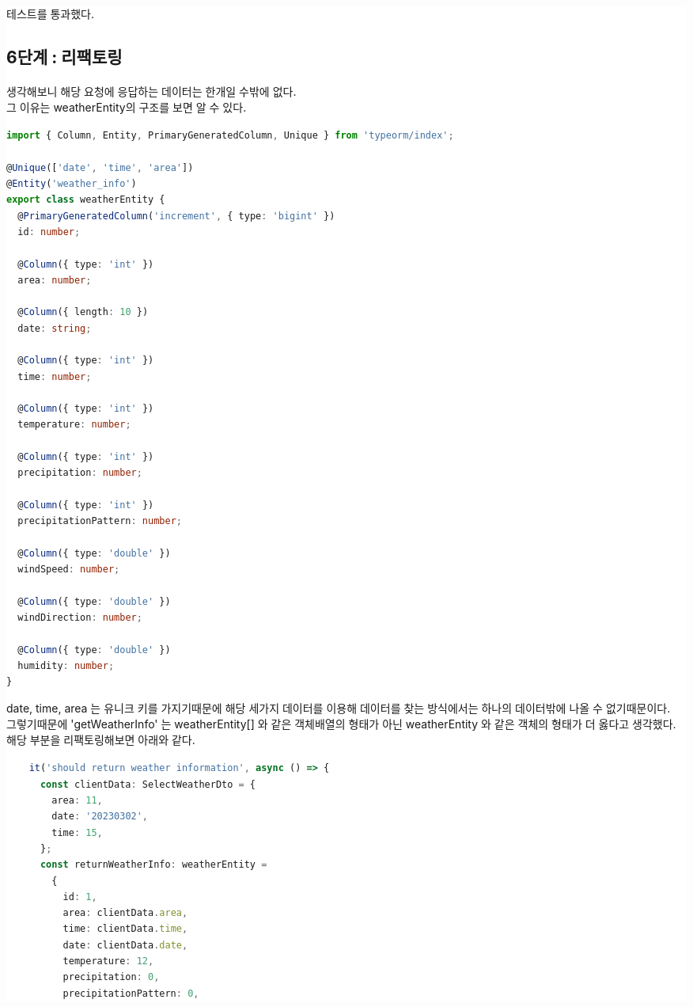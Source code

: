 테스트를 통과했다.  

## 6단계 : 리팩토링

생각해보니 해당 요청에 응답하는 데이터는 한개일 수밖에 없다.  
그 이유는 weatherEntity의 구조를 보면 알 수 있다.  

```typescript
import { Column, Entity, PrimaryGeneratedColumn, Unique } from 'typeorm/index';

@Unique(['date', 'time', 'area'])
@Entity('weather_info')
export class weatherEntity {
  @PrimaryGeneratedColumn('increment', { type: 'bigint' })
  id: number;

  @Column({ type: 'int' })
  area: number;

  @Column({ length: 10 })
  date: string;

  @Column({ type: 'int' })
  time: number;

  @Column({ type: 'int' })
  temperature: number;

  @Column({ type: 'int' })
  precipitation: number;

  @Column({ type: 'int' })
  precipitationPattern: number;

  @Column({ type: 'double' })
  windSpeed: number;

  @Column({ type: 'double' })
  windDirection: number;

  @Column({ type: 'double' })
  humidity: number;
}
```

date, time, area 는 유니크 키를 가지기때문에 해당 세가지 데이터를 이용해 데이터를 찾는 방식에서는 하나의 데이터밖에 나올 수 없기때문이다.  
그렇기때문에 'getWeatherInfo' 는 weatherEntity[] 와 같은 객체배열의 형태가 아닌 weatherEntity 와 같은 객체의 형태가 더 옳다고 생각했다.  
해당 부분을 리팩토링해보면 아래와 같다.  

```typescript
    it('should return weather information', async () => {
      const clientData: SelectWeatherDto = {
        area: 11,
        date: '20230302',
        time: 15,
      };
      const returnWeatherInfo: weatherEntity = 
        {
          id: 1,
          area: clientData.area,
          time: clientData.time,
          date: clientData.date,
          temperature: 12,
          precipitation: 0,
          precipitationPattern: 0,
```